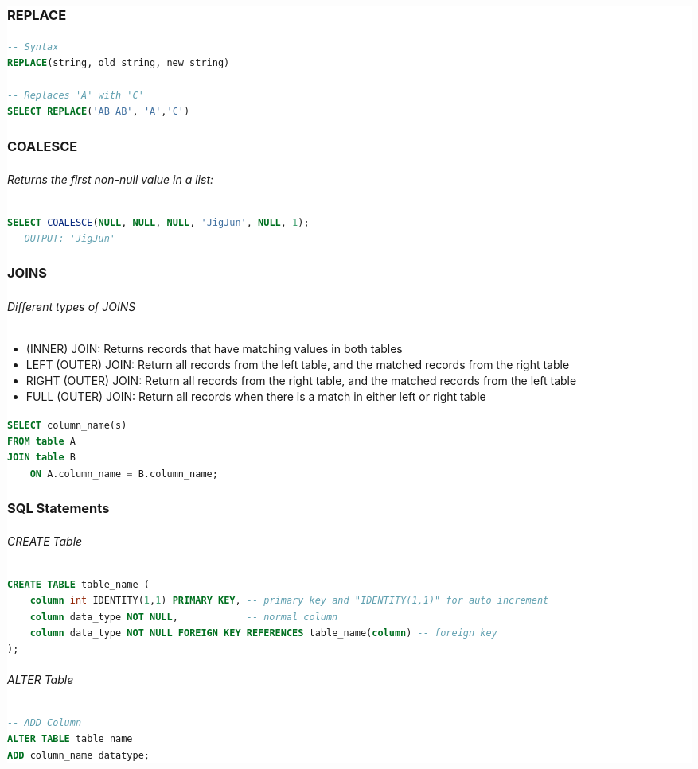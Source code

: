 ### REPLACE

```sql
-- Syntax
REPLACE(string, old_string, new_string)

-- Replaces 'A' with 'C'
SELECT REPLACE('AB AB', 'A','C')
```

### COALESCE

###### Returns the first non-null value in a list:

```sql
SELECT COALESCE(NULL, NULL, NULL, 'JigJun', NULL, 1);
-- OUTPUT: 'JigJun'
```

### JOINS

###### Different types of JOINS

- (INNER) JOIN: Returns records that have matching values in both tables
- LEFT (OUTER) JOIN: Return all records from the left table, and the matched records from the right table
- RIGHT (OUTER) JOIN: Return all records from the right table, and the matched records from the left table
- FULL (OUTER) JOIN: Return all records when there is a match in either left or right table

```sql
SELECT column_name(s)
FROM table A
JOIN table B
    ON A.column_name = B.column_name;
```

### SQL Statements

###### CREATE Table

```sql
CREATE TABLE table_name (
    column int IDENTITY(1,1) PRIMARY KEY, -- primary key and "IDENTITY(1,1)" for auto increment
    column data_type NOT NULL,            -- normal column
    column data_type NOT NULL FOREIGN KEY REFERENCES table_name(column) -- foreign key
);
```

###### ALTER Table

```sql
-- ADD Column
ALTER TABLE table_name
ADD column_name datatype;
```

